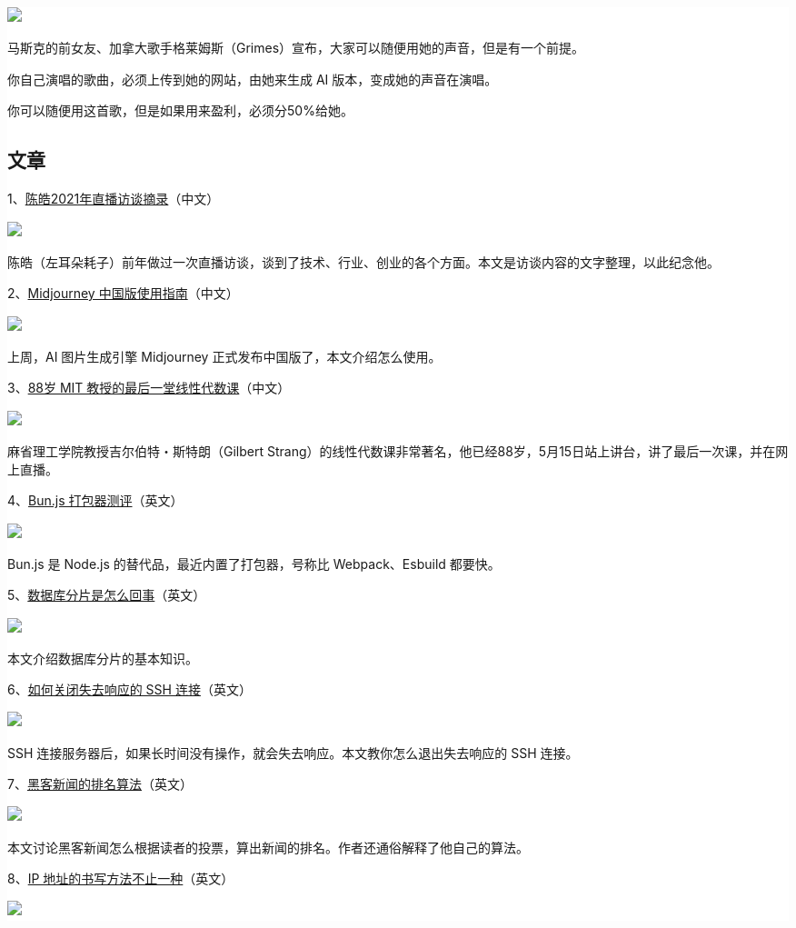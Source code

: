 ![](https://cdn.beekka.com/blogimg/asset/202305/bg2023051205.webp)

马斯克的前女友、加拿大歌手格莱姆斯（Grimes）宣布，大家可以随便用她的声音，但是有一个前提。

你自己演唱的歌曲，必须上传到她的网站，由她来生成 AI 版本，变成她的声音在演唱。

你可以随便用这首歌，但是如果用来盈利，必须分50%给她。

## 文章

1、[陈皓2021年直播访谈摘录](https://mp.weixin.qq.com/s/bOnW8gDJ-dXp4KbAjhDw9A)（中文）

![](https://cdn.beekka.com/blogimg/asset/202305/bg2023051803.webp)

陈皓（左耳朵耗子）前年做过一次直播访谈，谈到了技术、行业、创业的各个方面。本文是访谈内容的文字整理，以此纪念他。

2、[Midjourney 中国版使用指南](https://mp.weixin.qq.com/s/4NefHvl7A-o-hVm1PZr5Gw)（中文）

![](https://cdn.beekka.com/blogimg/asset/202305/bg2023051820.webp)

上周，AI 图片生成引擎 Midjourney 正式发布中国版了，本文介绍怎么使用。

3、[88岁 MIT 教授的最后一堂线性代数课](https://www.jiqizhixin.com/articles/2023-05-16-2)（中文）

![](https://cdn.beekka.com/blogimg/asset/202305/bg2023051821.webp)

麻省理工学院教授吉尔伯特・斯特朗（Gilbert Strang）的线性代数课非常著名，他已经88岁，5月15日站上讲台，讲了最后一次课，并在网上直播。

4、[Bun.js 打包器测评](https://shaneosullivan.wordpress.com/2023/05/17/using-bun-js-as-a-bundler/)（英文）

![](https://cdn.beekka.com/blogimg/asset/202305/bg2023051811.webp)

Bun.js 是 Node.js 的替代品，最近内置了打包器，号称比 Webpack、Esbuild 都要快。

5、[数据库分片是怎么回事](https://www.vox.com/money/2023/3/23/23649926/argentina-economy-explained-dollar-blue-inflation)（英文）

![](https://cdn.beekka.com/blogimg/asset/202304/bg2023040703.webp)

本文介绍数据库分片的基本知识。

6、[如何关闭失去响应的 SSH 连接](https://davidisaksson.dev/posts/closing-stale-ssh-connections/)（英文）

![](https://cdn.beekka.com/blogimg/asset/202304/bg2023041001.webp)

SSH 连接服务器后，如果长时间没有操作，就会失去响应。本文教你怎么退出失去响应的 SSH 连接。

7、[黑客新闻的排名算法](https://vigneshwarar.substack.com/p/hackernews-ranking-algorithm-how)（英文）

![](https://cdn.beekka.com/blogimg/asset/202304/bg2023041005.webp)

本文讨论黑客新闻怎么根据读者的投票，算出新闻的排名。作者还通俗解释了他自己的算法。

8、[IP 地址的书写方法不止一种](https://ma.ttias.be/theres-more-than-one-way-to-write-an-ip-address/)（英文）

![](https://cdn.beekka.com/blogimg/asset/202304/bg2023042905.webp)
